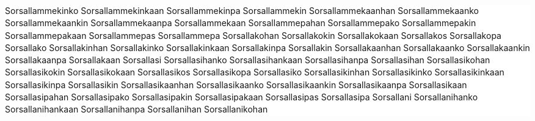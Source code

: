 Sorsallammekinko
Sorsallammekinkaan
Sorsallammekinpa
Sorsallammekin
Sorsallammekaanhan
Sorsallammekaanko
Sorsallammekaankin
Sorsallammekaanpa
Sorsallammekaan
Sorsallammepahan
Sorsallammepako
Sorsallammepakin
Sorsallammepakaan
Sorsallammepas
Sorsallammepa
Sorsallakohan
Sorsallakokin
Sorsallakokaan
Sorsallakos
Sorsallakopa
Sorsallako
Sorsallakinhan
Sorsallakinko
Sorsallakinkaan
Sorsallakinpa
Sorsallakin
Sorsallakaanhan
Sorsallakaanko
Sorsallakaankin
Sorsallakaanpa
Sorsallakaan
Sorsallasi
Sorsallasihanko
Sorsallasihankaan
Sorsallasihanpa
Sorsallasihan
Sorsallasikohan
Sorsallasikokin
Sorsallasikokaan
Sorsallasikos
Sorsallasikopa
Sorsallasiko
Sorsallasikinhan
Sorsallasikinko
Sorsallasikinkaan
Sorsallasikinpa
Sorsallasikin
Sorsallasikaanhan
Sorsallasikaanko
Sorsallasikaankin
Sorsallasikaanpa
Sorsallasikaan
Sorsallasipahan
Sorsallasipako
Sorsallasipakin
Sorsallasipakaan
Sorsallasipas
Sorsallasipa
Sorsallani
Sorsallanihanko
Sorsallanihankaan
Sorsallanihanpa
Sorsallanihan
Sorsallanikohan